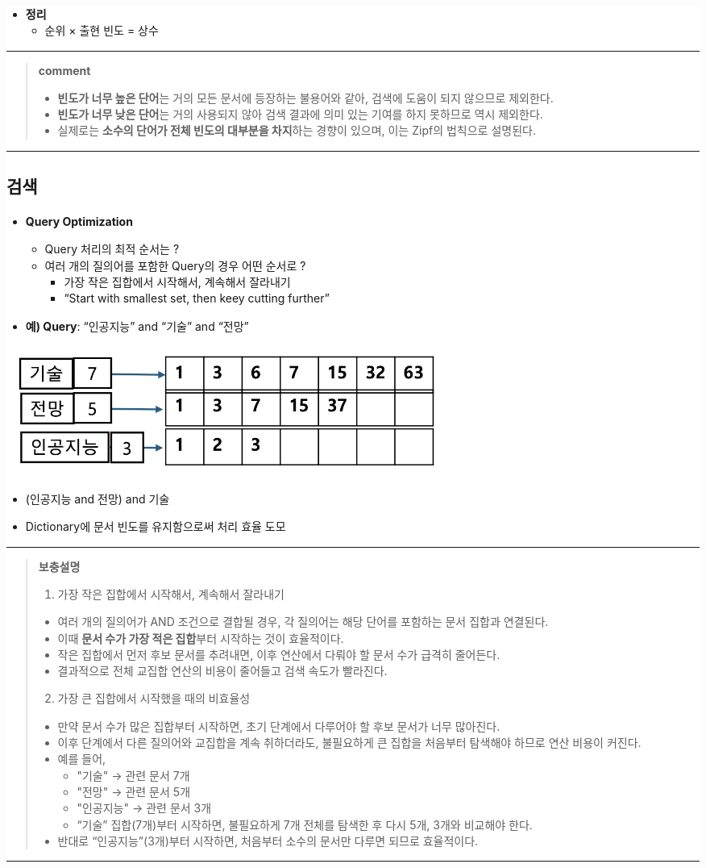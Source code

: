- **정리**  
  - 순위 × 출현 빈도 = 상수

---

> **comment**  
>  
> - **빈도가 너무 높은 단어**는 거의 모든 문서에 등장하는 불용어와 같아, 검색에 도움이 되지 않으므로 제외한다.  
> - **빈도가 너무 낮은 단어**는 거의 사용되지 않아 검색 결과에 의미 있는 기여를 하지 못하므로 역시 제외한다.  
> - 실제로는 **소수의 단어가 전체 빈도의 대부분을 차지**하는 경향이 있으며, 이는 Zipf의 법칙으로 설명된다.  

---

## 검색

- **Query Optimization**  
  - Query 처리의 최적 순서는 ?  
  - 여러 개의 질의어를 포함한 Query의 경우 어떤 순서로 ?  
    - 가장 작은 집합에서 시작해서, 계속해서 잘라내기  
    - “Start with smallest set, then keey cutting further”  

- **예) Query**: “인공지능” and “기술” and “전망”  

<img src="/assets/img/bigdatasearch/2/image_5.png" alt="image" width="540px">


- (인공지능 and 전망) and 기술  

- Dictionary에 문서 빈도를 유지함으로써 처리 효율 도모

---

>**보충설명**
>
>1. 가장 작은 집합에서 시작해서, 계속해서 잘라내기  
>   - 여러 개의 질의어가 AND 조건으로 결합될 경우, 각 질의어는 해당 단어를 포함하는 문서 집합과 연결된다.  
>   - 이때 **문서 수가 가장 적은 집합**부터 시작하는 것이 효율적이다.  
>   - 작은 집합에서 먼저 후보 문서를 추려내면, 이후 연산에서 다뤄야 할 문서 수가 급격히 줄어든다.  
>   - 결과적으로 전체 교집합 연산의 비용이 줄어들고 검색 속도가 빨라진다.  
>
>2. 가장 큰 집합에서 시작했을 때의 비효율성  
>   - 만약 문서 수가 많은 집합부터 시작하면, 초기 단계에서 다루어야 할 후보 문서가 너무 많아진다.  
>   - 이후 단계에서 다른 질의어와 교집합을 계속 취하더라도, 불필요하게 큰 집합을 처음부터 탐색해야 하므로 연산 비용이 커진다.  
>   - 예를 들어,  
>     - "기술" → 관련 문서 7개  
>     - "전망" → 관련 문서 5개  
>     - "인공지능" → 관련 문서 3개  
>     - “기술” 집합(7개)부터 시작하면, 불필요하게 7개 전체를 탐색한 후 다시 5개, 3개와 비교해야 한다.  
>   - 반대로 “인공지능”(3개)부터 시작하면, 처음부터 소수의 문서만 다루면 되므로 효율적이다.  

---